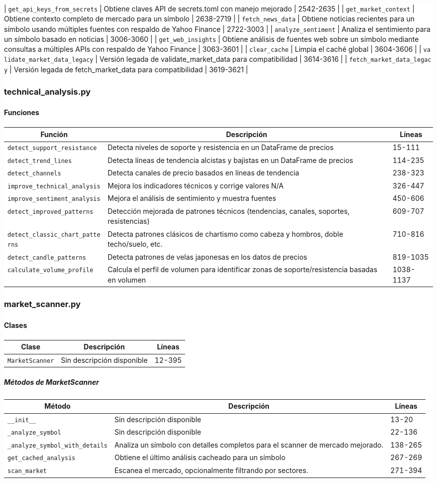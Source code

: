 | `get_api_keys_from_secrets` | Obtiene claves API de secrets.toml con manejo mejorado | 2542-2635 |
| `get_market_context` | Obtiene contexto completo de mercado para un símbolo | 2638-2719 |
| `fetch_news_data` | Obtiene noticias recientes para un símbolo usando múltiples fuentes con respaldo de Yahoo Finance | 2722-3003 |
| `analyze_sentiment` | Analiza el sentimiento para un símbolo basado en noticias | 3006-3060 |
| `get_web_insights` | Obtiene análisis de fuentes web sobre un símbolo mediante consultas a múltiples APIs con respaldo de Yahoo Finance | 3063-3601 |
| `clear_cache` | Limpia el caché global | 3604-3606 |
| `validate_market_data_legacy` | Versión legada de validate_market_data para compatibilidad | 3614-3616 |
| `fetch_market_data_legacy` | Versión legada de fetch_market_data para compatibilidad | 3619-3621 |

### technical_analysis.py

#### Funciones

| Función | Descripción | Líneas |
|---------|-------------|--------|
| `detect_support_resistance` | Detecta niveles de soporte y resistencia en un DataFrame de precios | 15-111 |
| `detect_trend_lines` | Detecta líneas de tendencia alcistas y bajistas en un DataFrame de precios | 114-235 |
| `detect_channels` | Detecta canales de precio basados en líneas de tendencia | 238-323 |
| `improve_technical_analysis` | Mejora los indicadores técnicos y corrige valores N/A | 326-447 |
| `improve_sentiment_analysis` | Mejora el análisis de sentimiento y muestra fuentes | 450-606 |
| `detect_improved_patterns` | Detección mejorada de patrones técnicos (tendencias, canales, soportes, resistencias) | 609-707 |
| `detect_classic_chart_patterns` | Detecta patrones clásicos de chartismo como cabeza y hombros, doble techo/suelo, etc. | 710-816 |
| `detect_candle_patterns` | Detecta patrones de velas japonesas en los datos de precios | 819-1035 |
| `calculate_volume_profile` | Calcula el perfil de volumen para identificar zonas de soporte/resistencia basadas en volumen | 1038-1137 |

### market_scanner.py

#### Clases

| Clase | Descripción | Líneas |
|-------|-------------|--------|
| `MarketScanner` | Sin descripción disponible | 12-395 |

##### Métodos de MarketScanner

| Método | Descripción | Líneas |
|--------|-------------|--------|
| `__init__` | Sin descripción disponible | 13-20 |
| `_analyze_symbol` | Sin descripción disponible | 22-136 |
| `_analyze_symbol_with_details` | Analiza un símbolo con detalles completos para el scanner de mercado mejorado. | 138-265 |
| `get_cached_analysis` | Obtiene el último análisis cacheado para un símbolo | 267-269 |
| `scan_market` | Escanea el mercado, opcionalmente filtrando por sectores. | 271-394 |
